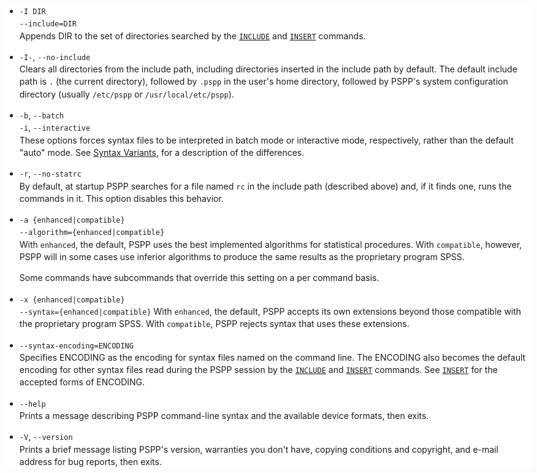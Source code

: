 * `-I DIR`  
  `--include=DIR`  
  Appends DIR to the set of directories searched by the
  [`INCLUDE`](commands/utilities/include.md) and
  [`INSERT`](commands/utilities/insert.md) commands.

* `-I-`, `--no-include`  
  Clears all directories from the include path, including directories
  inserted in the include path by default.  The default include path
  is `.` (the current directory), followed by `.pspp` in the user's
  home directory, followed by PSPP's system configuration directory
  (usually `/etc/pspp` or `/usr/local/etc/pspp`).

* `-b`, `--batch`  
  `-i`, `--interactive`  
  These options forces syntax files to be interpreted in batch mode or
  interactive mode, respectively, rather than the default "auto" mode.
  See [Syntax Variants](language/basics/syntax-variants.md), for a
  description of the differences.

* `-r`, `--no-statrc`  
  By default, at startup PSPP searches for a file named `rc` in the
  include path (described above) and, if it finds one, runs the
  commands in it.  This option disables this behavior.

* `-a {enhanced|compatible}`  
  `--algorithm={enhanced|compatible}`  
  With `enhanced`, the default, PSPP uses the best implemented
  algorithms for statistical procedures.  With `compatible`, however,
  PSPP will in some cases use inferior algorithms to produce the same
  results as the proprietary program SPSS.

  Some commands have subcommands that override this setting on a per
  command basis.

* `-x {enhanced|compatible}`  
  `--syntax={enhanced|compatible}` 
  With `enhanced`, the default, PSPP accepts its own extensions
  beyond those compatible with the proprietary program SPSS. With
  `compatible`, PSPP rejects syntax that uses these extensions.

* `--syntax-encoding=ENCODING`  
  Specifies ENCODING as the encoding for syntax files named on the
  command line.  The ENCODING also becomes the default encoding for
  other syntax files read during the PSPP session by the
  [`INCLUDE`](commands/utilities/include.md) and
  [`INSERT`](commands/utilities/insert.md) commands.  See
  [`INSERT`](commands/utilities/insert.md) for the accepted forms of
  ENCODING.

* `--help`  
  Prints a message describing PSPP command-line syntax and the
  available device formats, then exits.

* `-V`, `--version`  
  Prints a brief message listing PSPP's version, warranties you don't
  have, copying conditions and copyright, and e-mail address for bug
  reports, then exits.
